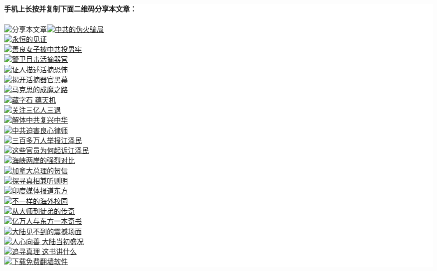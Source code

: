 <strong>手机上长按并复制下面二维码分享本文章：</strong><br><br><img src="https://quickchart.io/qr?size=256&text=https://github.com/1992513/djy/blob/master/gb/15/7/19/n4483687.md%231" title="分享本文章"></td><td VALIGN=TOP><a href="https://github.com/1992513/djy/blob/master/gb/16/1/21/n4622075.md?dfh#1" target="_blank"><img src="https://raw.githubusercontent.com/1992513/djy/master/gb/300/wei-f1.jpg" title="中共的伪火骗局"  alt="中共的伪火骗局"></a><br><a href="https://github.com/1992513/www/blob/master/README.md?dfh#9" target="_blank"><img src="https://raw.githubusercontent.com/1992513/djy/master/gb/300/yong-h.jpg" title="永恒的见证"  alt="永恒的见证"></a><br><a href="https://github.com/1992513/djy/blob/master/gb/13/9/29/n3974789.md?dfh#1" target="_blank"><img src="https://raw.githubusercontent.com/1992513/djy/master/gb/300/shang-lnz.jpg" title="善良女子被中共投男牢"  alt="善良女子被中共投男牢"></a><br><a href="https://github.com/1992513/djy/blob/master/gb/16/3/16/n4663449.md?dfh#1" target="_blank"><img src="https://raw.githubusercontent.com/1992513/djy/master/gb/300/huo-z3.jpg" title="警卫目击活摘器官"  alt="警卫目击活摘器官"></a><br><a href="https://github.com/1992513/djy/blob/master/gb/16/8/7/n8177641.md?dfh#1" target="_blank"><img src="https://raw.githubusercontent.com/1992513/djy/master/gb/300/huo-z4.jpg" title="证人描述活摘恐怖"  alt="证人描述活摘恐怖"></a><br><a href="https://github.com/1992513/djy/blob/master/gb/10/4/19/n2881569.md?dfh#1" target="_blank"><img src="https://raw.githubusercontent.com/1992513/djy/master/gb/300/huo-z1.jpg" title="揭开活摘器官黑幕"  alt="揭开活摘器官黑幕"></a><br><a href="https://github.com/1992513/djy/blob/master/gb/10/11/7/n3077476.md?dfh#1" target="_blank"><img src="https://raw.githubusercontent.com/1992513/djy/master/gb/300/ma-ks.jpg" title="马克思的成魔之路"  alt="马克思的成魔之路"></a><br><a href="https://github.com/1992513/djy/blob/master/gb/14/6/9/n4173977.md?dfh#1" target="_blank"><img src="https://raw.githubusercontent.com/1992513/djy/master/gb/300/chang-zs.jpg" title="藏字石 蕴天机"  alt="藏字石 蕴天机"></a><br><a href="https://github.com/1992513/djy/blob/master/gb/18/5/10/n10381511.md?dfh#1" target="_blank"><img src="https://raw.githubusercontent.com/1992513/djy/master/gb/300/st1.jpg" title="关注三亿人三退"  alt="关注三亿人三退"></a><br><a href="https://github.com/1992513/djy/blob/master/gb/18/3/21/n10237682.md?dfh#1" target="_blank"><img src="https://raw.githubusercontent.com/1992513/djy/master/gb/300/jie-t.jpg" title="解体中共复兴中华"  alt="解体中共复兴中华"></a><br><a href="https://github.com/1992513/djy/blob/master/gb/9/2/9/n2422991.md?dfh#1" target="_blank"><img src="https://raw.githubusercontent.com/1992513/djy/master/gb/300/gao-zs.jpg" title="中共迫害良心律师"  alt="中共迫害良心律师"></a><br><a href="https://github.com/1992513/djy/blob/master/gb/18/12/9/n10900044.md?dfh#1" target="_blank"><img src="https://raw.githubusercontent.com/1992513/djy/master/gb/300/sj1.jpg" title="三百多万人举报江泽民"  alt="三百多万人举报江泽民"></a><br><a href="https://github.com/1992513/djy/blob/master/gb/18/8/28/n10672014.md?dfh#1" target="_blank"><img src="https://raw.githubusercontent.com/1992513/djy/master/gb/300/sj2.jpg" title="这些官员为何起诉江泽民"  alt="这些官员为何起诉江泽民"></a><br><a href="https://github.com/1992513/djy/blob/master/gb/8/12/18/n2367165.md?dfh#1" target="_blank"><img src="https://raw.githubusercontent.com/1992513/djy/master/gb/300/liangan.jpg" title="海峡两岸的强烈对比"  alt="海峡两岸的强烈对比"></a><br><a href="https://github.com/1992513/djy/blob/master/gb/15/12/10/n4593139.md?dfh#1" target="_blank"><img src="https://raw.githubusercontent.com/1992513/djy/master/gb/300/jia-ndzl.jpg" title="加拿大总理的贺信"  alt="加拿大总理的贺信"></a><br><a href="https://github.com/1992513/djy/blob/master/gb/11/6/17/n3289382.md?dfh#1" target="_blank"><img src="https://raw.githubusercontent.com/1992513/djy/master/gb/300/xiao-wd.jpg" title="探寻真相兼听则明"  alt="探寻真相兼听则明"></a><br><a href="https://github.com/1992513/djy/blob/master/gb/18/10/27/n10812623.md?dfh#1" target="_blank"><img src="https://raw.githubusercontent.com/1992513/djy/master/gb/300/yindu.jpg" title="印度媒体报道东方"  alt="印度媒体报道东方"></a><br><a href="https://github.com/1992513/djy/blob/master/gb/18/6/9/n10469652.md?dfh#1" target="_blank"><img src="https://raw.githubusercontent.com/1992513/djy/master/gb/300/xie-j.jpg" title="不一样的海外校园"  alt="不一样的海外校园"></a><br><a href="https://github.com/1992513/djy/blob/master/gb/7/4/5/n1669415.md?dfh#1" target="_blank"><img src="https://raw.githubusercontent.com/1992513/djy/master/gb/300/li-up.jpg" title="从大师到徒弟的传奇"  alt="从大师到徒弟的传奇"></a><br><a href="https://github.com/1992513/djy/blob/master/gb/17/5/26/n9191512.md?dfh#1" target="_blank"><img src="https://raw.githubusercontent.com/1992513/djy/master/gb/300/zfl2.jpg" title="亿万人与东方一本奇书"  alt="亿万人与东方一本奇书"></a><br><a href="https://github.com/1992513/djy/blob/master/gb/13/11/27/n4020290.md?dfh#1" target="_blank"><img src="https://raw.githubusercontent.com/1992513/djy/master/gb/300/zhen-h.jpg" title="大陆见不到的震撼场面"  alt="大陆见不到的震撼场面"></a><br><a href="https://github.com/1992513/djy/blob/master/gb/15/7/17/n4482910.md?dfh#1" target="_blank"><img src="https://raw.githubusercontent.com/1992513/djy/master/gb/300/dalu-sk.jpg" title="人心向善 大陆当初盛况"  alt="人心向善 大陆当初盛况"></a><br><a href="https://github.com/1992513/djy/blob/master/gb/19/1/5/n10955468.md?dfh#1" target="_blank"><img src="https://raw.githubusercontent.com/1992513/djy/master/gb/300/zfl1.jpg" title="追寻真理 这书讲什么"  alt="追寻真理 这书讲什么"></a><br><a href="https://github.com/1992513/www/blob/master/README.md?dfh#1" target="_blank"><img src="https://raw.githubusercontent.com/1992513/djy/master/gb/300/fq1.jpg" title="下载免费翻墙软件"  alt="下载免费翻墙软件"></a><br></td></tr></table>
